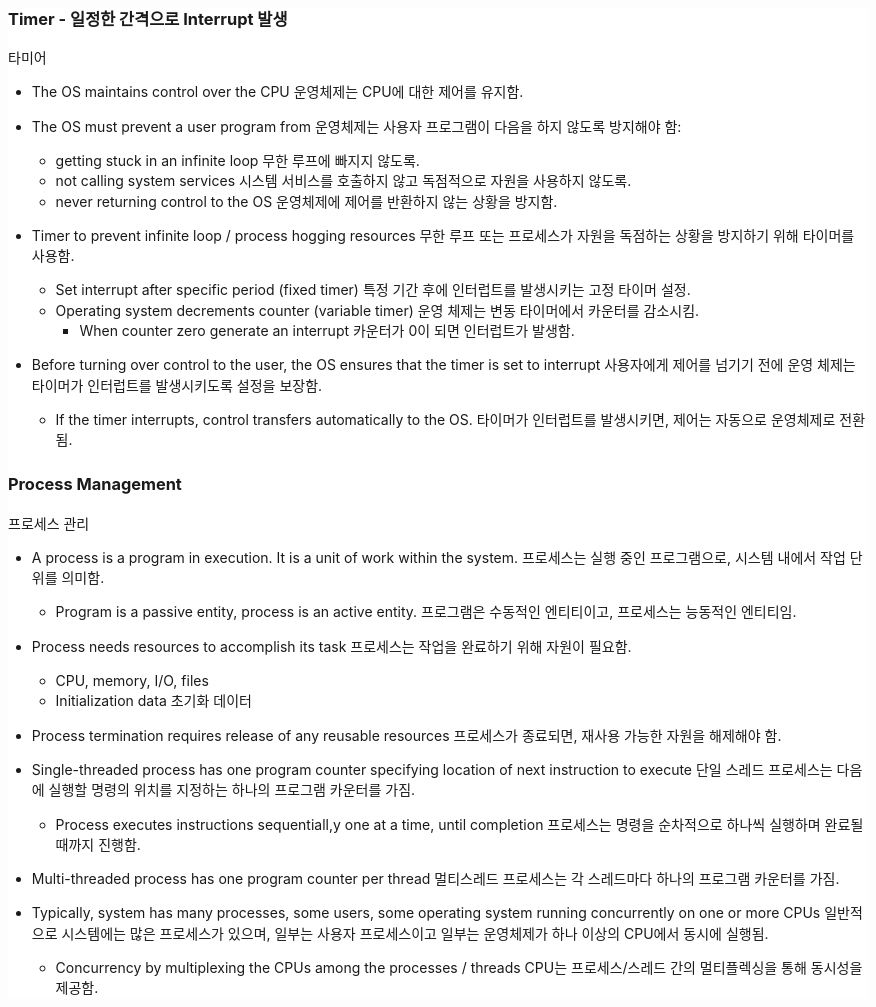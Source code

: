 ### Timer - 일정한 간격으로 Interrupt 발생
타미어

- The OS maintains control over the CPU
운영체제는 CPU에 대한 제어를 유지함.
- The OS must prevent a user program from
운영체제는 사용자 프로그램이 다음을 하지 않도록 방지해야 함:
    - getting stuck in an infinite loop
    무한 루프에 빠지지 않도록.
    - not calling system services
    시스템 서비스를 호출하지 않고 독점적으로 자원을 사용하지 않도록.
    - never returning control to the OS
    운영체제에 제어를 반환하지 않는 상황을 방지함.

- Timer to prevent infinite loop / process hogging resources
무한 루프 또는 프로세스가 자원을 독점하는 상황을 방지하기 위해 타이머를 사용함.
    - Set interrupt after specific period (fixed timer)
    특정 기간 후에 인터럽트를 발생시키는 고정 타이머 설정.
    - Operating system decrements counter (variable timer)
    운영 체제는 변동 타이머에서 카운터를 감소시킴.
        - When counter zero generate an interrupt
        카운터가 0이 되면 인터럽트가 발생함.

- Before turning over control to the user, the OS ensures that the timer is set to interrupt
사용자에게 제어를 넘기기 전에 운영 체제는 타이머가 인터럽트를 발생시키도록 설정을 보장함.
    - If the timer interrupts, control transfers automatically to the OS.
    타이머가 인터럽트를 발생시키면, 제어는 자동으로 운영체제로 전환됨.

### Process Management
프로세스 관리

- A process is a program in execution. It is a unit of work within the system.
프로세스는 실행 중인 프로그램으로, 시스템 내에서 작업 단위를 의미함.
    - Program is a passive entity, process is an active entity.
    프로그램은 수동적인 엔티티이고, 프로세스는 능동적인 엔티티임.
- Process needs resources to accomplish its task
프로세스는 작업을 완료하기 위해 자원이 필요함.
    - CPU, memory, I/O, files
    - Initialization data
    초기화 데이터
- Process termination requires release of any reusable resources
프로세스가 종료되면, 재사용 가능한 자원을 해제해야 함.

- Single-threaded process has one program counter specifying location of next instruction to execute
단일 스레드 프로세스는 다음에 실행할 명령의 위치를 지정하는 하나의 프로그램 카운터를 가짐.
    - Process executes instructions sequentiall,y one at a time, until completion
    프로세스는 명령을 순차적으로 하나씩 실행하며 완료될 때까지 진행함.
- Multi-threaded process has one program counter per thread
멀티스레드 프로세스는 각 스레드마다 하나의 프로그램 카운터를 가짐.

- Typically, system has many processes, some users, some operating system running concurrently on one or more CPUs
일반적으로 시스템에는 많은 프로세스가 있으며, 일부는 사용자 프로세스이고 일부는 운영체제가 하나 이상의 CPU에서 동시에 실행됨.
    - Concurrency by multiplexing the CPUs among the processes / threads
    CPU는 프로세스/스레드 간의 멀티플렉싱을 통해 동시성을 제공함.
